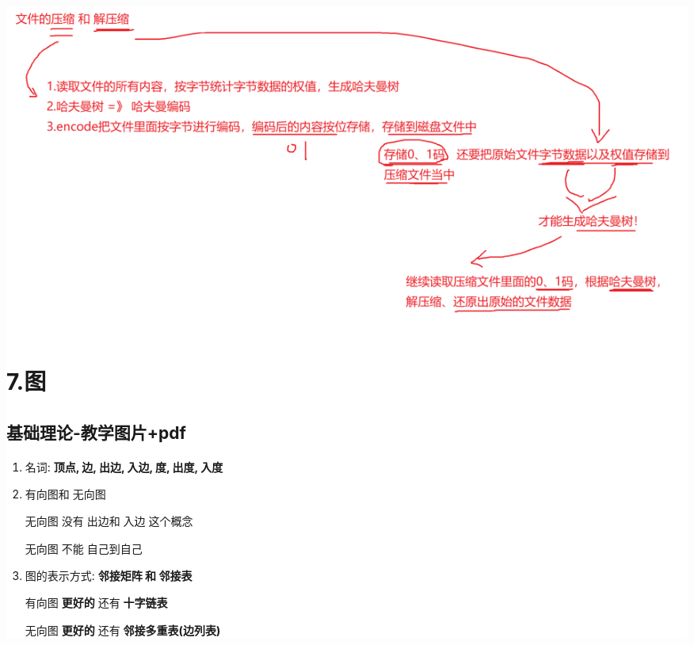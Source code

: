 ![image-20250415170540575](./2-数据结构(五大算法之后).assets/hafuman-3.png)















# 7.图

## 基础理论-教学图片+pdf



1. 名词: **顶点, 边,  出边, 入边, 度, 出度, 入度**

2. 有向图和 无向图 

   无向图 没有 出边和 入边 这个概念

   无向图 不能 自己到自己

3. 图的表示方式: **邻接矩阵   和  邻接表**

   有向图 **更好的**  还有  **十字链表**

   无向图 **更好的**  还有 **邻接多重表(边列表)**
